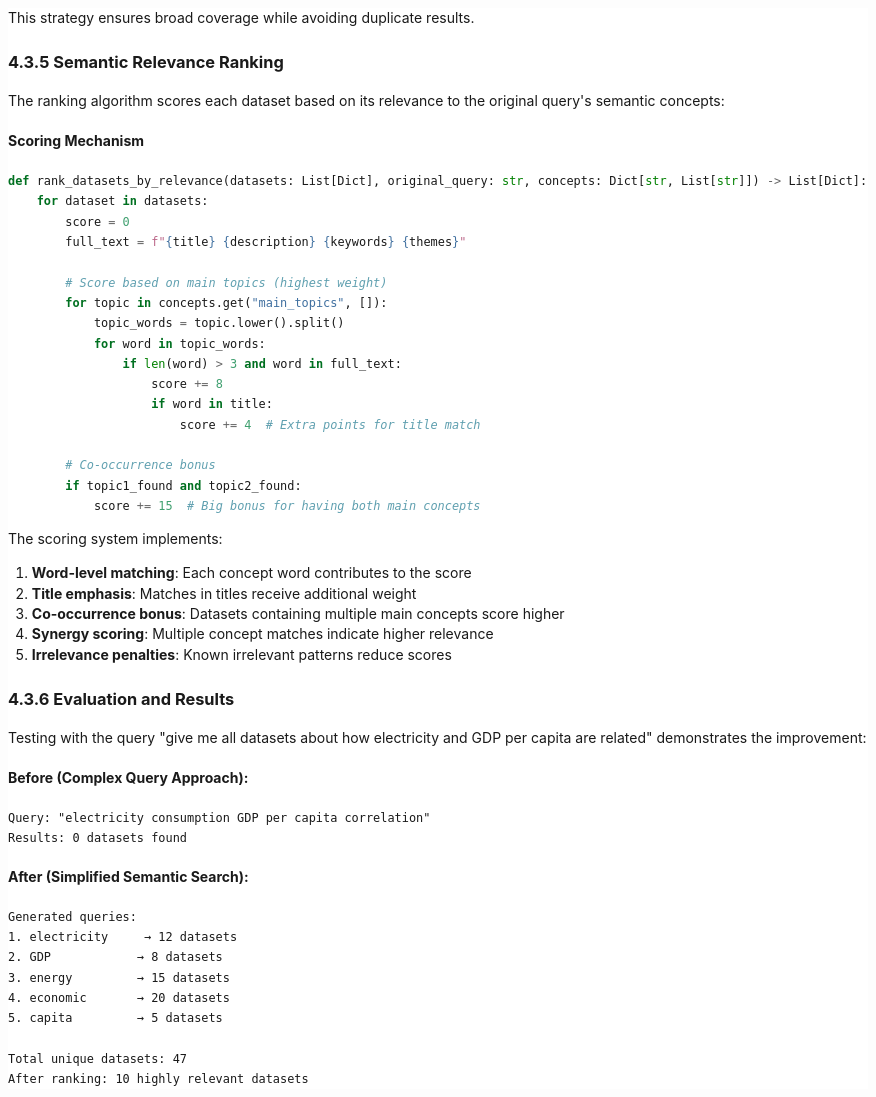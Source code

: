 This strategy ensures broad coverage while avoiding duplicate results.

### 4.3.5 Semantic Relevance Ranking

The ranking algorithm scores each dataset based on its relevance to the original query's semantic concepts:

#### Scoring Mechanism

```python
def rank_datasets_by_relevance(datasets: List[Dict], original_query: str, concepts: Dict[str, List[str]]) -> List[Dict]:
    for dataset in datasets:
        score = 0
        full_text = f"{title} {description} {keywords} {themes}"
        
        # Score based on main topics (highest weight)
        for topic in concepts.get("main_topics", []):
            topic_words = topic.lower().split()
            for word in topic_words:
                if len(word) > 3 and word in full_text:
                    score += 8
                    if word in title:
                        score += 4  # Extra points for title match
        
        # Co-occurrence bonus
        if topic1_found and topic2_found:
            score += 15  # Big bonus for having both main concepts
```

The scoring system implements:

1. **Word-level matching**: Each concept word contributes to the score
2. **Title emphasis**: Matches in titles receive additional weight
3. **Co-occurrence bonus**: Datasets containing multiple main concepts score higher
4. **Synergy scoring**: Multiple concept matches indicate higher relevance
5. **Irrelevance penalties**: Known irrelevant patterns reduce scores

### 4.3.6 Evaluation and Results

Testing with the query "give me all datasets about how electricity and GDP per capita are related" demonstrates the improvement:

#### Before (Complex Query Approach):
```
Query: "electricity consumption GDP per capita correlation"
Results: 0 datasets found
```

#### After (Simplified Semantic Search):
```
Generated queries:
1. electricity     → 12 datasets
2. GDP            → 8 datasets  
3. energy         → 15 datasets
4. economic       → 20 datasets
5. capita         → 5 datasets

Total unique datasets: 47
After ranking: 10 highly relevant datasets
```
